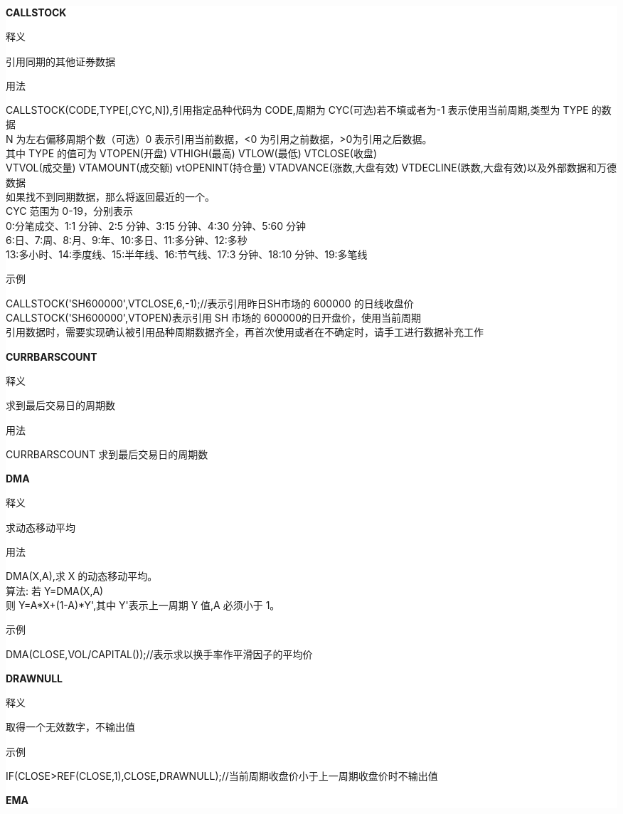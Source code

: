 __CALLSTOCK__

释义

引用同期的其他证券数据

用法

CALLSTOCK\(CODE,TYPE\[,CYC,N\]\),引用指定品种代码为 CODE,周期为 CYC\(可选\)若不填或者为\-1 表示使用当前周期,类型为 TYPE 的数据  
N 为左右偏移周期个数（可选）0 表示引用当前数据，<0 为引用之前数据，>0为引用之后数据。  
其中 TYPE 的值可为 VTOPEN\(开盘\) VTHIGH\(最高\) VTLOW\(最低\) VTCLOSE\(收盘\)  
VTVOL\(成交量\) VTAMOUNT\(成交额\) vtOPENINT\(持仓量\) VTADVANCE\(涨数,大盘有效\) VTDECLINE\(跌数,大盘有效\)以及外部数据和万德数据  
如果找不到同期数据，那么将返回最近的一个。  
CYC 范围为 0\-19，分别表示  
0:分笔成交、1:1 分钟、2:5 分钟、3:15 分钟、4:30 分钟、5:60 分钟  
6:日、7:周、8:月、9:年、10:多日、11:多分钟、12:多秒  
13:多小时、14:季度线、15:半年线、16:节气线、17:3 分钟、18:10 分钟、19:多笔线

示例

CALLSTOCK\('SH600000',VTCLOSE,6,\-1\);//表示引用昨日SH市场的 600000 的日线收盘价  
CALLSTOCK\('SH600000',VTOPEN\)表示引用 SH 市场的 600000的日开盘价，使用当前周期  
引用数据时，需要实现确认被引用品种周期数据齐全，再首次使用或者在不确定时，请手工进行数据补充工作

__CURRBARSCOUNT__

释义

求到最后交易日的周期数

用法

CURRBARSCOUNT 求到最后交易日的周期数

__DMA__

释义

求动态移动平均

用法

DMA\(X,A\),求 X 的动态移动平均。  
算法: 若 Y=DMA\(X,A\)  
则 Y=A\*X\+\(1\-A\)\*Y',其中 Y'表示上一周期 Y 值,A 必须小于 1。

示例

DMA\(CLOSE,VOL/CAPITAL\(\)\);//表示求以换手率作平滑因子的平均价

__DRAWNULL__

释义

取得一个无效数字，不输出值

示例

IF\(CLOSE>REF\(CLOSE,1\),CLOSE,DRAWNULL\);//当前周期收盘价小于上一周期收盘价时不输出值

__EMA__
